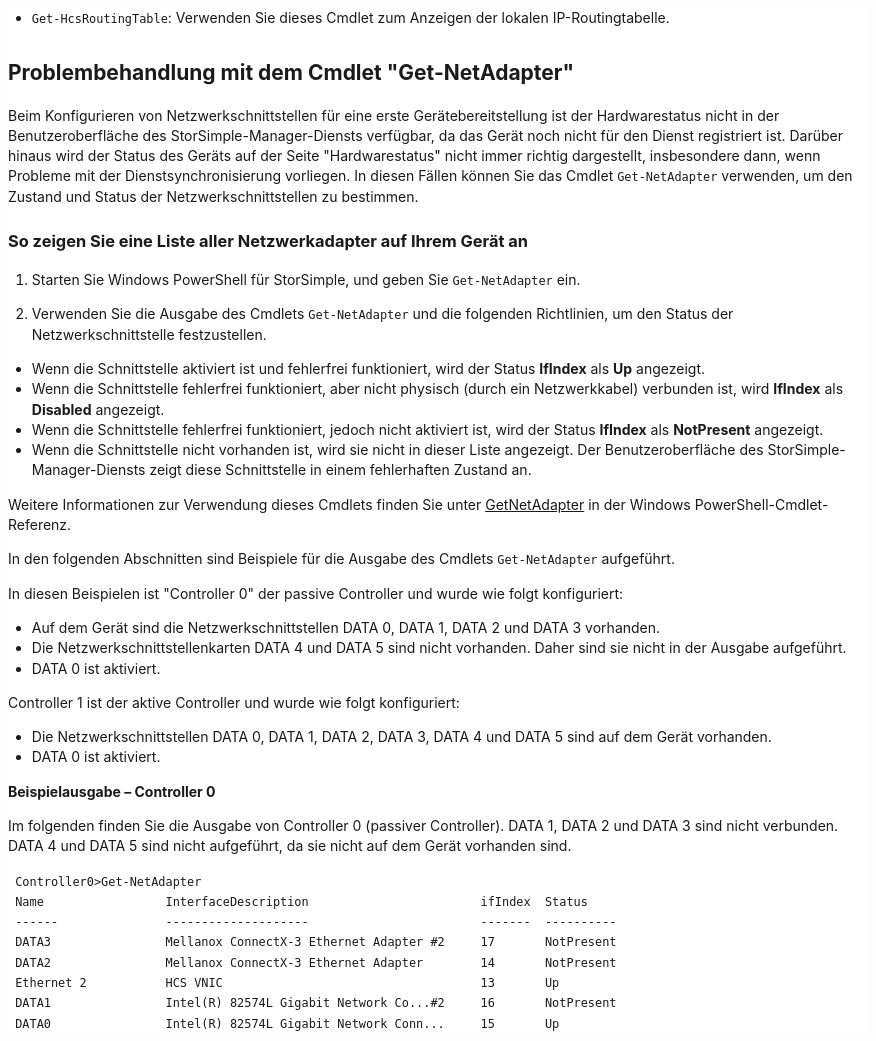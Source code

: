 - `Get-HcsRoutingTable`: Verwenden Sie dieses Cmdlet zum Anzeigen der lokalen IP-Routingtabelle.

## Problembehandlung mit dem Cmdlet "Get-NetAdapter"

Beim Konfigurieren von Netzwerkschnittstellen für eine erste Gerätebereitstellung ist der Hardwarestatus nicht in der Benutzeroberfläche des StorSimple-Manager-Diensts verfügbar, da das Gerät noch nicht für den Dienst registriert ist. Darüber hinaus wird der Status des Geräts auf der Seite "Hardwarestatus" nicht immer richtig dargestellt, insbesondere dann, wenn Probleme mit der Dienstsynchronisierung vorliegen. In diesen Fällen können Sie das Cmdlet `Get-NetAdapter` verwenden, um den Zustand und Status der Netzwerkschnittstellen zu bestimmen.

### So zeigen Sie eine Liste aller Netzwerkadapter auf Ihrem Gerät an

1. Starten Sie Windows PowerShell für StorSimple, und geben Sie `Get-NetAdapter` ein.

2. Verwenden Sie die Ausgabe des Cmdlets `Get-NetAdapter` und die folgenden Richtlinien, um den Status der Netzwerkschnittstelle festzustellen.
  - Wenn die Schnittstelle aktiviert ist und fehlerfrei funktioniert, wird der Status **IfIndex** als **Up** angezeigt.
  - Wenn die Schnittstelle fehlerfrei funktioniert, aber nicht physisch (durch ein Netzwerkkabel) verbunden ist, wird **IfIndex** als **Disabled** angezeigt.
  - Wenn die Schnittstelle fehlerfrei funktioniert, jedoch nicht aktiviert ist, wird der Status **IfIndex** als **NotPresent** angezeigt.
  - Wenn die Schnittstelle nicht vorhanden ist, wird sie nicht in dieser Liste angezeigt. Der Benutzeroberfläche des StorSimple-Manager-Diensts zeigt diese Schnittstelle in einem fehlerhaften Zustand an.

Weitere Informationen zur Verwendung dieses Cmdlets finden Sie unter [GetNetAdapter](https://technet.microsoft.com/library/jj130867.aspx) in der Windows PowerShell-Cmdlet-Referenz.

In den folgenden Abschnitten sind Beispiele für die Ausgabe des Cmdlets `Get-NetAdapter` aufgeführt.

 In diesen Beispielen ist "Controller 0" der passive Controller und wurde wie folgt konfiguriert:

- Auf dem Gerät sind die Netzwerkschnittstellen DATA 0, DATA 1, DATA 2 und DATA 3 vorhanden.
- Die Netzwerkschnittstellenkarten DATA 4 und DATA 5 sind nicht vorhanden. Daher sind sie nicht in der Ausgabe aufgeführt.
- DATA 0 ist aktiviert.

Controller 1 ist der aktive Controller und wurde wie folgt konfiguriert:

- Die Netzwerkschnittstellen DATA 0, DATA 1, DATA 2, DATA 3, DATA 4 und DATA 5 sind auf dem Gerät vorhanden.
- DATA 0 ist aktiviert.

**Beispielausgabe – Controller 0**

Im folgenden finden Sie die Ausgabe von Controller 0 (passiver Controller). DATA 1, DATA 2 und DATA 3 sind nicht verbunden. DATA 4 und DATA 5 sind nicht aufgeführt, da sie nicht auf dem Gerät vorhanden sind.

     Controller0>Get-NetAdapter
     Name                 InterfaceDescription                        ifIndex  Status
     ------               --------------------                        -------  ----------
     DATA3                Mellanox ConnectX-3 Ethernet Adapter #2     17       NotPresent
     DATA2                Mellanox ConnectX-3 Ethernet Adapter        14       NotPresent
     Ethernet 2           HCS VNIC                                    13       Up
     DATA1                Intel(R) 82574L Gigabit Network Co...#2     16       NotPresent
     DATA0                Intel(R) 82574L Gigabit Network Conn...     15       Up
